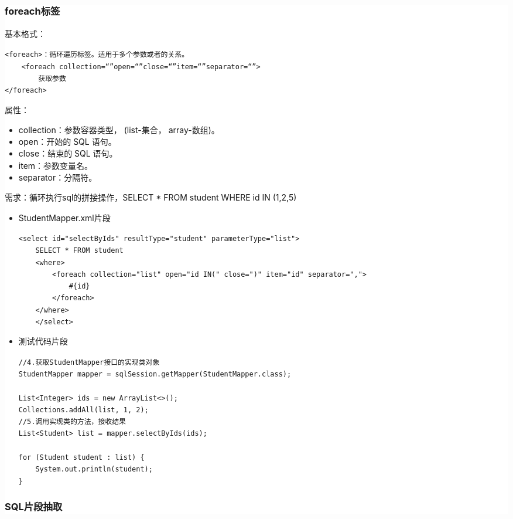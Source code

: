   



### foreach标签

基本格式：

```
<foreach>：循环遍历标签。适用于多个参数或者的关系。
    <foreach collection=“”open=“”close=“”item=“”separator=“”>
		获取参数
</foreach>
```

属性：

- collection：参数容器类型， (list-集合， array-数组)。
- open：开始的 SQL 语句。
- close：结束的 SQL 语句。
- item：参数变量名。
- separator：分隔符。

需求：循环执行sql的拼接操作，SELECT * FROM student  WHERE id IN (1,2,5)

- StudentMapper.xml片段

  ```
  <select id="selectByIds" resultType="student" parameterType="list">
      SELECT * FROM student
      <where>
          <foreach collection="list" open="id IN(" close=")" item="id" separator=",">
              #{id}
          </foreach>
      </where>
      </select>
  ```

- 测试代码片段

  ```
  //4.获取StudentMapper接口的实现类对象
  StudentMapper mapper = sqlSession.getMapper(StudentMapper.class);
  
  List<Integer> ids = new ArrayList<>();
  Collections.addAll(list, 1, 2);
  //5.调用实现类的方法，接收结果
  List<Student> list = mapper.selectByIds(ids);
  
  for (Student student : list) {
      System.out.println(student);
  }
  ```

  



### SQL片段抽取
